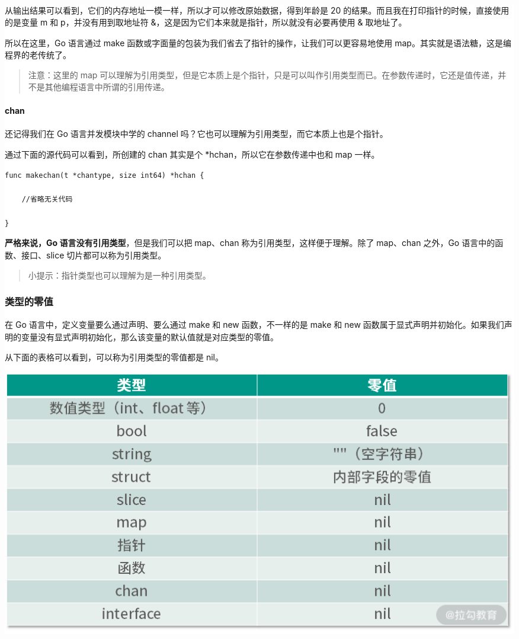 从输出结果可以看到，它们的内存地址一模一样，所以才可以修改原始数据，得到年龄是 20 的结果。而且我在打印指针的时候，直接使用的是变量 m 和 p，并没有用到取地址符 &，这是因为它们本来就是指针，所以就没有必要再使用 & 取地址了。

所以在这里，Go 语言通过 make 函数或字面量的包装为我们省去了指针的操作，让我们可以更容易地使用 map。其实就是语法糖，这是编程界的老传统了。

> 注意：这里的 map 可以理解为引用类型，但是它本质上是个指针，只是可以叫作引用类型而已。在参数传递时，它还是值传递，并不是其他编程语言中所谓的引用传递。

#### chan

还记得我们在 Go 语言并发模块中学的 channel 吗？它也可以理解为引用类型，而它本质上也是个指针。

通过下面的源代码可以看到，所创建的 chan 其实是个 *hchan，所以它在参数传递中也和 map 一样。

```
func makechan(t *chantype, size int64) *hchan {

    //省略无关代码

}
```

**严格来说，Go 语言没有引用类型**，但是我们可以把 map、chan 称为引用类型，这样便于理解。除了 map、chan 之外，Go 语言中的函数、接口、slice 切片都可以称为引用类型。

> 小提示：指针类型也可以理解为是一种引用类型。

### 类型的零值

在 Go 语言中，定义变量要么通过声明、要么通过 make 和 new 函数，不一样的是 make 和 new 函数属于显式声明并初始化。如果我们声明的变量没有显式声明初始化，那么该变量的默认值就是对应类型的零值。

从下面的表格可以看到，可以称为引用类型的零值都是 nil。

![112.png](assets/Ciqc1F_QqlyAItQJAABQMWd6pSU650.png)
